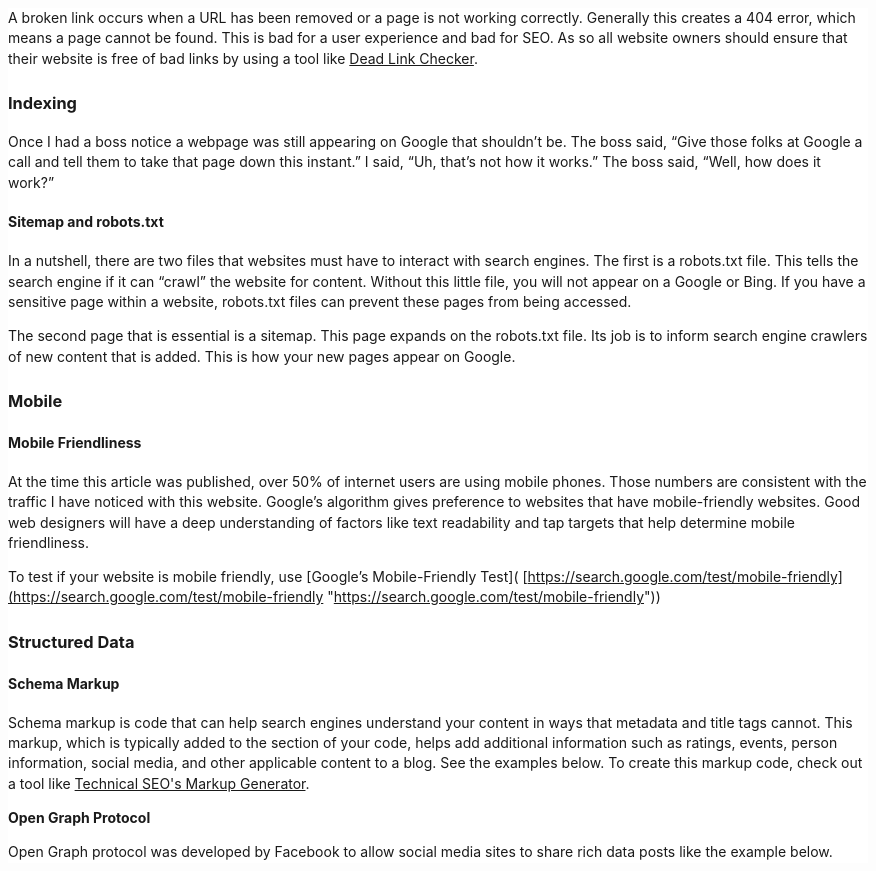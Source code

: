 A broken link occurs when a URL has been removed or a page is not working correctly. Generally this creates a 404 error, which means a page cannot be found. This is bad for a user experience and bad for SEO. As so all website owners should ensure that their website is free of bad links by using a tool like [Dead Link Checker](https://www.deadlinkchecker.com/ "Dead Link Checker").

### Indexing

Once I had a boss notice a webpage was still appearing on Google that shouldn’t be. The boss said, “Give those folks at Google a call and tell them to take that page down this instant.” I said, “Uh, that’s not how it works.” The boss said, “Well, how does it work?”

#### Sitemap and robots.txt

In a nutshell, there are two files that websites must have to interact with search engines. The first is a robots.txt file. This tells the search engine if it can “crawl” the website for content. Without this little file, you will not appear on a Google or Bing. If you have a sensitive page within a website, robots.txt files can prevent these pages from being accessed.

The second page that is essential is a sitemap. This page expands on the robots.txt file. Its job is to inform search engine crawlers of new content that is added. This is how your new pages appear on Google.

### Mobile

#### Mobile Friendliness

At the time this article was published, over 50% of internet users are using mobile phones. Those numbers are consistent with the traffic I have noticed with this website. Google’s algorithm gives preference to websites that have mobile-friendly websites. Good web designers will have a deep understanding of factors  like text readability and tap targets that help determine mobile friendliness.

To test if your website is mobile friendly, use \[Google’s Mobile-Friendly Test\]( [https://search.google.com/test/mobile-friendly](https://search.google.com/test/mobile-friendly "https://search.google.com/test/mobile-friendly"))

### Structured Data

#### Schema Markup

Schema markup is code that can help search engines understand your content in ways that metadata and title tags cannot. This markup, which is typically added to the <head> section of your code, helps add additional information such as ratings, events, person information, social media, and other applicable content to a blog. See the examples below. To create this markup code, check out a tool like [Technical SEO's Markup Generator]().

**Open Graph Protocol**

Open Graph protocol was developed by Facebook to allow social media sites to share rich data posts like the example below.

<iframe src="[https://www.linkedin.com/embed/feed/update/urn:li:share:6694266573319901184](https://www.linkedin.com/embed/feed/update/urn:li:share:6694266573319901184 "https://www.linkedin.com/embed/feed/update/urn:li:share:6694266573319901184")" height="464" width="504" frameborder="0" allowfullscreen="" title="Embedded post"></iframe>
